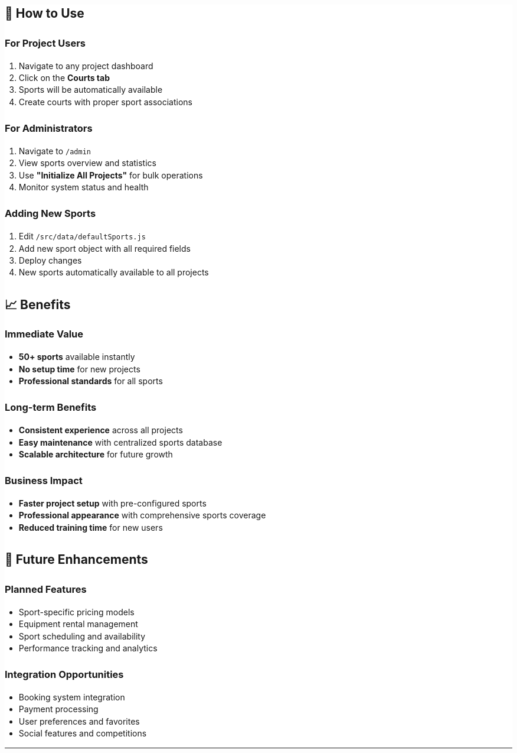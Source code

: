 ## 🚀 **How to Use**

### **For Project Users**
1. Navigate to any project dashboard
2. Click on the **Courts tab**
3. Sports will be automatically available
4. Create courts with proper sport associations

### **For Administrators**
1. Navigate to `/admin`
2. View sports overview and statistics
3. Use **"Initialize All Projects"** for bulk operations
4. Monitor system status and health

### **Adding New Sports**
1. Edit `/src/data/defaultSports.js`
2. Add new sport object with all required fields
3. Deploy changes
4. New sports automatically available to all projects

## 📈 **Benefits**

### **Immediate Value**
- **50+ sports** available instantly
- **No setup time** for new projects
- **Professional standards** for all sports

### **Long-term Benefits**
- **Consistent experience** across all projects
- **Easy maintenance** with centralized sports database
- **Scalable architecture** for future growth

### **Business Impact**
- **Faster project setup** with pre-configured sports
- **Professional appearance** with comprehensive sports coverage
- **Reduced training time** for new users

## 🔮 **Future Enhancements**

### **Planned Features**
- Sport-specific pricing models
- Equipment rental management
- Sport scheduling and availability
- Performance tracking and analytics

### **Integration Opportunities**
- Booking system integration
- Payment processing
- User preferences and favorites
- Social features and competitions

---